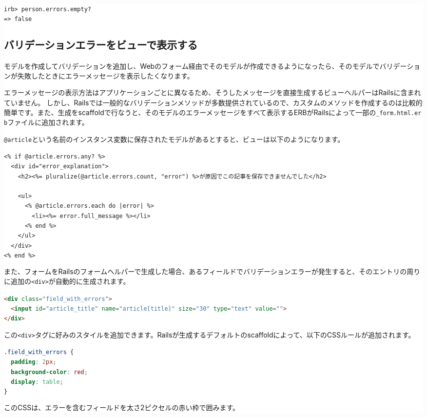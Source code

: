 ```irb
irb> person.errors.empty?
=> false
```

バリデーションエラーをビューで表示する
-------------------------------------

モデルを作成してバリデーションを追加し、Webのフォーム経由でそのモデルが作成できるようになったら、そのモデルでバリデーションが失敗したときにエラーメッセージを表示したくなります。

エラーメッセージの表示方法はアプリケーションごとに異なるため、そうしたメッセージを直接生成するビューヘルパーはRailsに含まれていません。
しかし、Railsでは一般的なバリデーションメソッドが多数提供されているので、カスタムのメソッドを作成するのは比較的簡単です。また、生成をscaffoldで行なうと、そのモデルのエラーメッセージをすべて表示するERBがRailsによって一部の`_form.html.erb`ファイルに追加されます。

`@article`という名前のインスタンス変数に保存されたモデルがあるとすると、ビューは以下のようになります。

```html+erb
<% if @article.errors.any? %>
  <div id="error_explanation">
    <h2><%= pluralize(@article.errors.count, "error") %>が原因でこの記事を保存できませんでした</h2>

    <ul>
      <% @article.errors.each do |error| %>
        <li><%= error.full_message %></li>
      <% end %>
    </ul>
  </div>
<% end %>
```

また、フォームをRailsのフォームヘルパーで生成した場合、あるフィールドでバリデーションエラーが発生すると、そのエントリの周りに追加の`<div>`が自動的に生成されます。

```html
<div class="field_with_errors">
  <input id="article_title" name="article[title]" size="30" type="text" value="">
</div>
```

この`<div>`タグに好みのスタイルを追加できます。Railsが生成するデフォルトのscaffoldによって、以下のCSSルールが追加されます。

```css
.field_with_errors {
  padding: 2px;
  background-color: red;
  display: table;
}
```

このCSSは、エラーを含むフィールドを太さ2ピクセルの赤い枠で囲みます。


[`create`]: https://api.rubyonrails.org/classes/ActiveRecord/Persistence/ClassMethods.html#method-i-create
[`create!`]: https://api.rubyonrails.org/classes/ActiveRecord/Persistence/ClassMethods.html#method-i-create-21
[`save`]: https://api.rubyonrails.org/classes/ActiveRecord/Persistence.html#method-i-save
[`save!`]: https://api.rubyonrails.org/classes/ActiveRecord/Persistence.html#method-i-save-21
[`update`]: https://api.rubyonrails.org/classes/ActiveRecord/Persistence.html#method-i-update
[`update!`]: https://api.rubyonrails.org/classes/ActiveRecord/Persistence.html#method-i-update-21
[`decrement!`]: https://api.rubyonrails.org/classes/ActiveRecord/Persistence.html#method-i-decrement-21
[`decrement_counter`]: https://api.rubyonrails.org/classes/ActiveRecord/CounterCache/ClassMethods.html#method-i-decrement_counter
[`increment!`]: https://api.rubyonrails.org/classes/ActiveRecord/Persistence.html#method-i-increment-21
[`increment_counter`]: https://api.rubyonrails.org/classes/ActiveRecord/CounterCache/ClassMethods.html#method-i-increment_counter
[`insert`]: https://api.rubyonrails.org/classes/ActiveRecord/Persistence/ClassMethods.html#method-i-insert
[`insert!`]: https://api.rubyonrails.org/classes/ActiveRecord/Persistence/ClassMethods.html#method-i-insert-21
[`insert_all`]: https://api.rubyonrails.org/classes/ActiveRecord/Persistence/ClassMethods.html#method-i-insert_all
[`insert_all!`]: https://api.rubyonrails.org/classes/ActiveRecord/Persistence/ClassMethods.html#method-i-insert_all-21
[`toggle!`]: https://api.rubyonrails.org/classes/ActiveRecord/Persistence.html#method-i-toggle-21
[`touch`]: https://api.rubyonrails.org/classes/ActiveRecord/Persistence.html#method-i-touch
[`touch_all`]: https://api.rubyonrails.org/classes/ActiveRecord/Relation.html#method-i-touch_all
[`update_all`]: https://api.rubyonrails.org/classes/ActiveRecord/Relation.html#method-i-update_all
[`update_attribute`]: https://api.rubyonrails.org/classes/ActiveRecord/Persistence.html#method-i-update_attribute
[`update_attribute!`]: https://api.rubyonrails.org/classes/ActiveRecord/Persistence.html#method-i-update_attribute-21
[`update_column`]: https://api.rubyonrails.org/classes/ActiveRecord/Persistence.html#method-i-update_column
[`update_columns`]: https://api.rubyonrails.org/classes/ActiveRecord/Persistence.html#method-i-update_columns
[`update_counters`]: https://api.rubyonrails.org/classes/ActiveRecord/Relation.html#method-i-update_counters
[`upsert`]: https://api.rubyonrails.org/classes/ActiveRecord/Persistence/ClassMethods.html#method-i-upsert
[`upsert_all`]: https://api.rubyonrails.org/classes/ActiveRecord/Persistence/ClassMethods.html#method-i-upsert_all
[`errors`]: https://api.rubyonrails.org/classes/ActiveModel/Validations.html#method-i-errors
[`invalid?`]: https://api.rubyonrails.org/classes/ActiveModel/Validations.html#method-i-invalid-3F
[`valid?`]: https://api.rubyonrails.org/classes/ActiveRecord/Validations.html#method-i-valid-3F
[Errors#squarebrackets]: https://api.rubyonrails.org/classes/ActiveModel/Errors.html#method-i-5B-5D
[`ActiveModel::Validations::HelperMethods`]: https://api.rubyonrails.org/classes/ActiveModel/Validations/HelperMethods.html
[`Object#blank?`]: https://api.rubyonrails.org/classes/Object.html#method-i-blank-3F
[`Object#present?`]: https://api.rubyonrails.org/classes/Object.html#method-i-present-3F
[`validates_uniqueness_of`]: https://api.rubyonrails.org/classes/ActiveRecord/Validations/ClassMethods.html#method-i-validates_uniqueness_of
[`add_index`]: https://api.rubyonrails.org/classes/ActiveRecord/ConnectionAdapters/SchemaStatements.html#method-i-add_index
[MySQLのマニュアル]: https://dev.mysql.com/doc/refman/8.0/ja/multiple-column-indexes.html
[MariaDBのマニュアル]: https://mariadb.com/kb/en/compound-composite-indexes/
[PostgreSQLのマニュアル]: https://www.postgresql.jp/document/current/html/ddl-constraints.html
[`validates_associated`]: https://api.rubyonrails.org/classes/ActiveRecord/Validations/ClassMethods.html#method-i-validates_associated
[`validates_each`]: https://api.rubyonrails.org/classes/ActiveModel/Validations/ClassMethods.html#method-i-validates_each
[`validates_with`]: https://api.rubyonrails.org/classes/ActiveModel/Validations/ClassMethods.html#method-i-validates_with
[`ActiveModel::Validations`]: https://api.rubyonrails.org/classes/ActiveModel/Validations.html
[`with_options`]: https://api.rubyonrails.org/classes/Object.html#method-i-with_options
[`ActiveModel::EachValidator`]: https://api.rubyonrails.org/classes/ActiveModel/EachValidator.html
[`ActiveModel::Validator`]: https://api.rubyonrails.org/classes/ActiveModel/Validator.html
[`validate`]: https://api.rubyonrails.org/classes/ActiveModel/Validations/ClassMethods.html#method-i-validate
[`ActiveModel::Errors`]: https://api.rubyonrails.org/classes/ActiveModel/Errors.html
[`ActiveModel::Error`]: https://api.rubyonrails.org/classes/ActiveModel/Error.html
[`full_message`]: https://api.rubyonrails.org/classes/ActiveModel/Errors.html#method-i-full_message
[`where`]: https://api.rubyonrails.org/classes/ActiveModel/Errors.html#method-i-where
[`add`]: https://api.rubyonrails.org/classes/ActiveModel/Errors.html#method-i-add